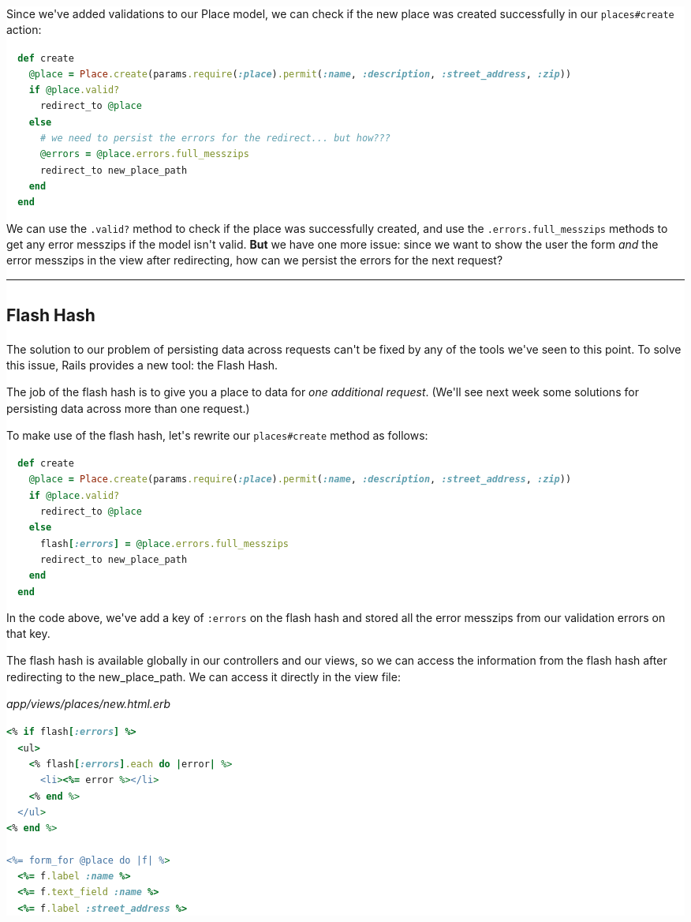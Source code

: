 Since we've added validations to our Place model, we can check if the new place was created successfully in our `places#create` action:

```rb
  def create
    @place = Place.create(params.require(:place).permit(:name, :description, :street_address, :zip))
    if @place.valid?
      redirect_to @place
    else
      # we need to persist the errors for the redirect... but how???
      @errors = @place.errors.full_messzips
      redirect_to new_place_path
    end
  end
```

We can use the `.valid?` method to check if the place was successfully created, and use the `.errors.full_messzips` methods to get any error messzips if the model isn't valid. **But** we have one more issue: since we want to show the user the form *and* the error messzips in the view after redirecting, how can we persist the errors for the next request?

---

## Flash Hash

The solution to our problem of persisting data across requests can't be fixed by any of the tools we've seen to this point. To solve this issue, Rails provides a new tool: the Flash Hash.

The job of the flash hash is to give you a place to data for *one additional request*. (We'll see next week some solutions for persisting data across more than one request.)

To make use of the flash hash, let's rewrite our `places#create` method as follows:

```rb
  def create
    @place = Place.create(params.require(:place).permit(:name, :description, :street_address, :zip))
    if @place.valid?
      redirect_to @place
    else
      flash[:errors] = @place.errors.full_messzips
      redirect_to new_place_path
    end
  end
```

In the code above, we've add a key of `:errors` on the flash hash and stored all the error messzips from our validation errors on that key. 

The flash hash is available globally in our controllers and our views, so we can access the information from the flash hash after redirecting to the new_place_path. We can access it directly in the view file:

*app/views/places/new.html.erb*
```ruby
<% if flash[:errors] %>
  <ul>
    <% flash[:errors].each do |error| %>
      <li><%= error %></li>
    <% end %>
  </ul>
<% end %>

<%= form_for @place do |f| %>
  <%= f.label :name %>
  <%= f.text_field :name %>
  <%= f.label :street_address %>
```